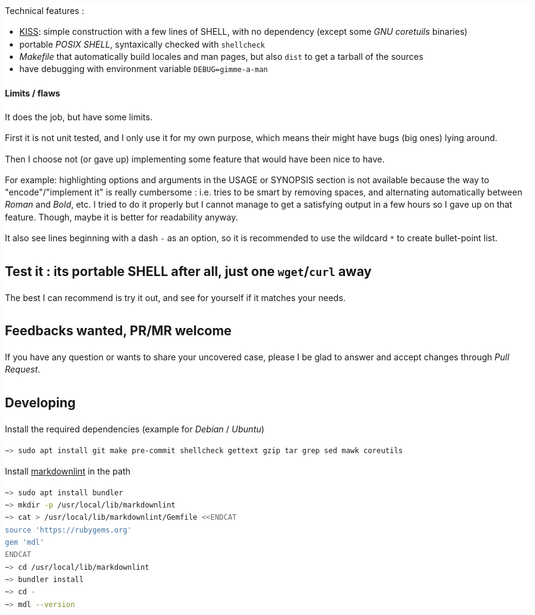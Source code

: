 Technical features :

* [KISS](https://simple.wikipedia.org/wiki/KISS_(principle)): simple construction with a few
  lines of SHELL, with no dependency (except some *GNU coretuils* binaries)
* portable *POSIX SHELL*, syntaxically checked with `shellcheck`
* *Makefile* that automatically build locales and man pages, but also `dist` to get a tarball of the
  sources
* have debugging with environment variable `DEBUG=gimme-a-man`

#### Limits / flaws

It does the job, but have some limits.

First it is not unit tested, and I only use it for my own purpose, which means their might have bugs
(big ones) lying around.

Then I choose not (or gave up) implementing some feature that would have been nice to have.

For example: highlighting options and arguments in the USAGE or SYNOPSIS section is not available
because the way to "encode"/"implement it" is really cumbersome : i.e. tries to be smart by removing
spaces, and alternating automatically between *Roman* and *Bold*, etc. I tried to do it properly but
I cannot manage to get a satisfying output in a few hours so I gave up on that feature. Though,
maybe it is better for readability anyway.

It also see lines beginning with a dash `-` as an option, so it is recommended to use the wildcard
`*` to create bullet-point list.


## Test it : its portable SHELL after all, just one `wget`/`curl` away

The best I can recommend is try it out, and see for yourself if it matches your needs.


## Feedbacks wanted, PR/MR welcome

If you have any question or wants to share your uncovered case, please I be glad to answer and
accept changes through *Pull Request*.


## Developing

Install the required dependencies (example for *Debian* / *Ubuntu*)

```sh
~> sudo apt install git make pre-commit shellcheck gettext gzip tar grep sed mawk coreutils
```

Install [markdownlint](https://github.com/markdownlint/markdownlint) in the path

```sh
~> sudo apt install bundler
~> mkdir -p /usr/local/lib/markdownlint
~> cat > /usr/local/lib/markdownlint/Gemfile <<ENDCAT
source 'https://rubygems.org'
gem 'mdl'
ENDCAT
~> cd /usr/local/lib/markdownlint
~> bundler install
~> cd -
~> mdl --version
```
